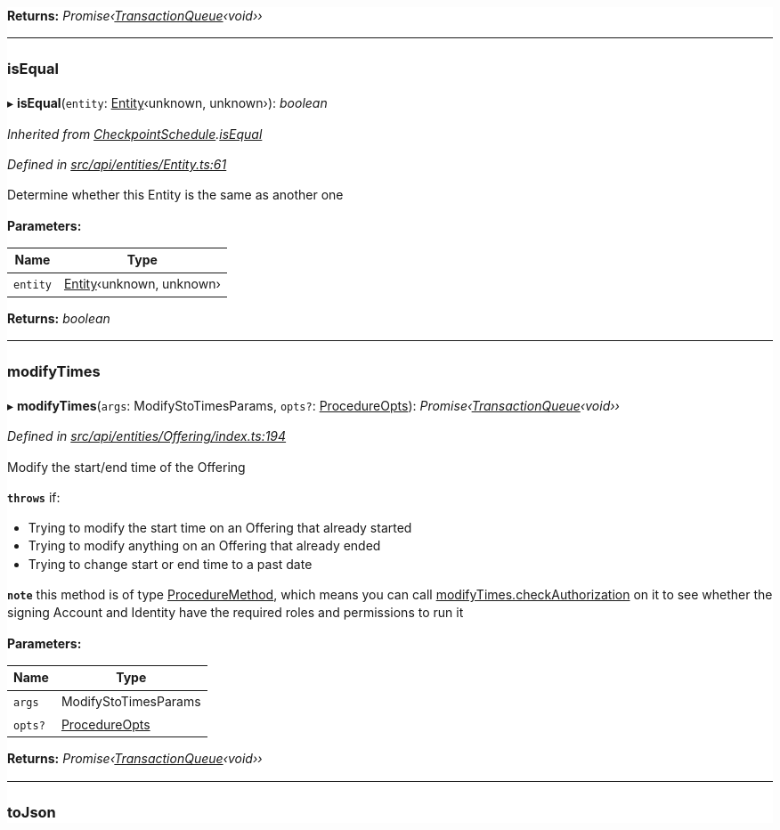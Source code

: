 **Returns:** *Promise‹[TransactionQueue](transactionqueue.md)‹void››*

___

###  isEqual

▸ **isEqual**(`entity`: [Entity](entity.md)‹unknown, unknown›): *boolean*

*Inherited from [CheckpointSchedule](checkpointschedule.md).[isEqual](checkpointschedule.md#isequal)*

*Defined in [src/api/entities/Entity.ts:61](https://github.com/PolymathNetwork/polymesh-sdk/blob/4f2fd432/src/api/entities/Entity.ts#L61)*

Determine whether this Entity is the same as another one

**Parameters:**

Name | Type |
------ | ------ |
`entity` | [Entity](entity.md)‹unknown, unknown› |

**Returns:** *boolean*

___

###  modifyTimes

▸ **modifyTimes**(`args`: ModifyStoTimesParams, `opts?`: [ProcedureOpts](../interfaces/procedureopts.md)): *Promise‹[TransactionQueue](transactionqueue.md)‹void››*

*Defined in [src/api/entities/Offering/index.ts:194](https://github.com/PolymathNetwork/polymesh-sdk/blob/4f2fd432/src/api/entities/Offering/index.ts#L194)*

Modify the start/end time of the Offering

**`throws`** if:
  - Trying to modify the start time on an Offering that already started
  - Trying to modify anything on an Offering that already ended
  - Trying to change start or end time to a past date

**`note`** this method is of type [ProcedureMethod](../interfaces/proceduremethod.md), which means you can call [modifyTimes.checkAuthorization](../interfaces/proceduremethod.md#checkauthorization)
  on it to see whether the signing Account and Identity have the required roles and permissions to run it

**Parameters:**

Name | Type |
------ | ------ |
`args` | ModifyStoTimesParams |
`opts?` | [ProcedureOpts](../interfaces/procedureopts.md) |

**Returns:** *Promise‹[TransactionQueue](transactionqueue.md)‹void››*

___

###  toJson
